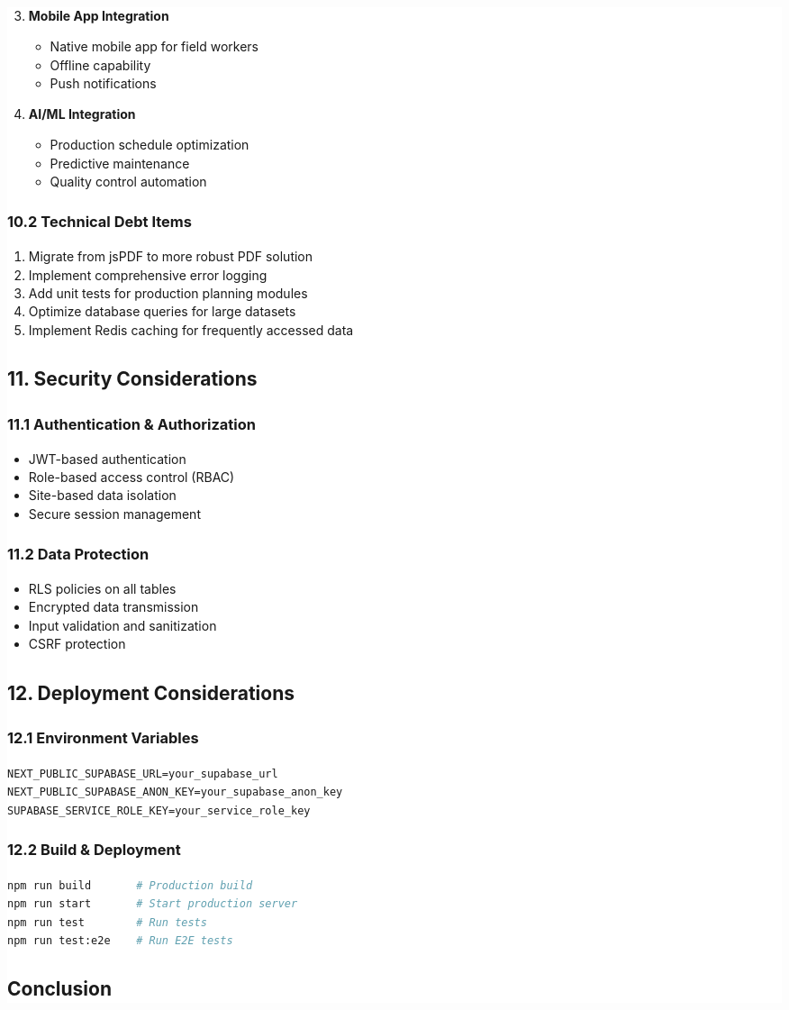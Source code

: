 3. **Mobile App Integration**
   - Native mobile app for field workers
   - Offline capability
   - Push notifications

4. **AI/ML Integration**
   - Production schedule optimization
   - Predictive maintenance
   - Quality control automation

### 10.2 Technical Debt Items
1. Migrate from jsPDF to more robust PDF solution
2. Implement comprehensive error logging
3. Add unit tests for production planning modules
4. Optimize database queries for large datasets
5. Implement Redis caching for frequently accessed data

## 11. Security Considerations

### 11.1 Authentication & Authorization
- JWT-based authentication
- Role-based access control (RBAC)
- Site-based data isolation
- Secure session management

### 11.2 Data Protection
- RLS policies on all tables
- Encrypted data transmission
- Input validation and sanitization
- CSRF protection

## 12. Deployment Considerations

### 12.1 Environment Variables
```env
NEXT_PUBLIC_SUPABASE_URL=your_supabase_url
NEXT_PUBLIC_SUPABASE_ANON_KEY=your_supabase_anon_key
SUPABASE_SERVICE_ROLE_KEY=your_service_role_key
```

### 12.2 Build & Deployment
```bash
npm run build       # Production build
npm run start       # Start production server
npm run test        # Run tests
npm run test:e2e    # Run E2E tests
```

## Conclusion
